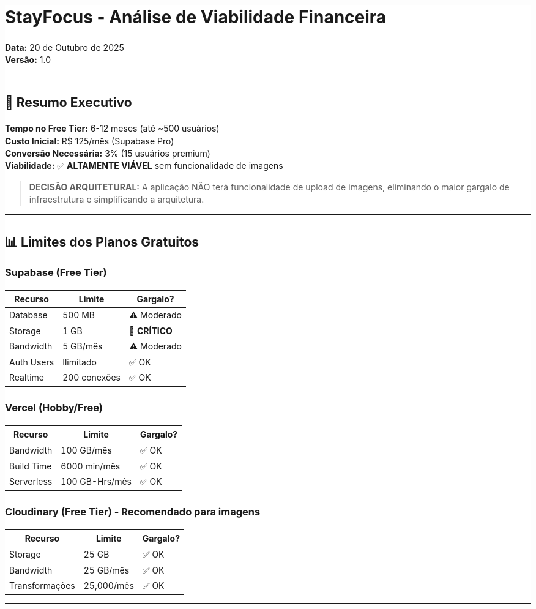 # StayFocus - Análise de Viabilidade Financeira

**Data:** 20 de Outubro de 2025  
**Versão:** 1.0

---

## 🎯 Resumo Executivo

**Tempo no Free Tier:** 6-12 meses (até ~500 usuários)  
**Custo Inicial:** R$ 125/mês (Supabase Pro)  
**Conversão Necessária:** 3% (15 usuários premium)  
**Viabilidade:** ✅ **ALTAMENTE VIÁVEL** sem funcionalidade de imagens

> **DECISÃO ARQUITETURAL:** A aplicação NÃO terá funcionalidade de upload de imagens, eliminando o maior gargalo de infraestrutura e simplificando a arquitetura.

---

## 📊 Limites dos Planos Gratuitos

### Supabase (Free Tier)
| Recurso | Limite | Gargalo? |
|---------|--------|----------|
| Database | 500 MB | ⚠️ Moderado |
| Storage | 1 GB | 🔴 **CRÍTICO** |
| Bandwidth | 5 GB/mês | ⚠️ Moderado |
| Auth Users | Ilimitado | ✅ OK |
| Realtime | 200 conexões | ✅ OK |

### Vercel (Hobby/Free)
| Recurso | Limite | Gargalo? |
|---------|--------|----------|
| Bandwidth | 100 GB/mês | ✅ OK |
| Build Time | 6000 min/mês | ✅ OK |
| Serverless | 100 GB-Hrs/mês | ✅ OK |

### Cloudinary (Free Tier) - Recomendado para imagens
| Recurso | Limite | Gargalo? |
|---------|--------|----------|
| Storage | 25 GB | ✅ OK |
| Bandwidth | 25 GB/mês | ✅ OK |
| Transformações | 25,000/mês | ✅ OK |

---